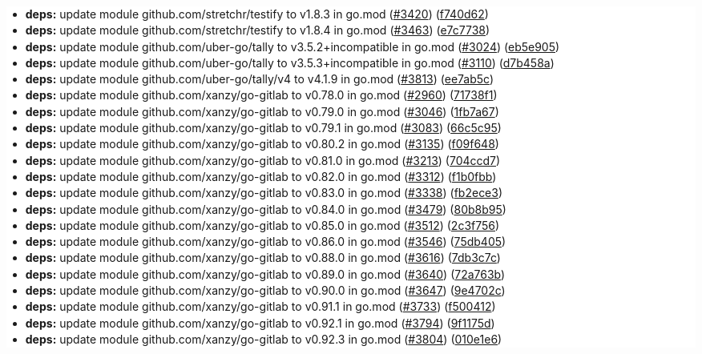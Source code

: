 * **deps:** update module github.com/stretchr/testify to v1.8.3 in go.mod ([#3420](https://github.com/vincentgna/atlantis/issues/3420)) ([f740d62](https://github.com/vincentgna/atlantis/commit/f740d62761d8c78d9c0b11285981acdcecf3ca87))
* **deps:** update module github.com/stretchr/testify to v1.8.4 in go.mod ([#3463](https://github.com/vincentgna/atlantis/issues/3463)) ([e7c7738](https://github.com/vincentgna/atlantis/commit/e7c77385c04375d934d910f09cabd43808dc30f9))
* **deps:** update module github.com/uber-go/tally to v3.5.2+incompatible in go.mod ([#3024](https://github.com/vincentgna/atlantis/issues/3024)) ([eb5e905](https://github.com/vincentgna/atlantis/commit/eb5e905222a97263ba50de110403188480c5cd10))
* **deps:** update module github.com/uber-go/tally to v3.5.3+incompatible in go.mod ([#3110](https://github.com/vincentgna/atlantis/issues/3110)) ([d7b458a](https://github.com/vincentgna/atlantis/commit/d7b458afab73e9e2eacd968fdc4315f34853c9d6))
* **deps:** update module github.com/uber-go/tally/v4 to v4.1.9 in go.mod ([#3813](https://github.com/vincentgna/atlantis/issues/3813)) ([ee7ab5c](https://github.com/vincentgna/atlantis/commit/ee7ab5cc3bfb08fe4dbe8e8e592cb7d0f36dcd11))
* **deps:** update module github.com/xanzy/go-gitlab to v0.78.0 in go.mod ([#2960](https://github.com/vincentgna/atlantis/issues/2960)) ([71738f1](https://github.com/vincentgna/atlantis/commit/71738f15b67333f7590080defb8b08d51d8c8a68))
* **deps:** update module github.com/xanzy/go-gitlab to v0.79.0 in go.mod ([#3046](https://github.com/vincentgna/atlantis/issues/3046)) ([1fb7a67](https://github.com/vincentgna/atlantis/commit/1fb7a6764f3d01d202313872f1da070089e90726))
* **deps:** update module github.com/xanzy/go-gitlab to v0.79.1 in go.mod ([#3083](https://github.com/vincentgna/atlantis/issues/3083)) ([66c5c95](https://github.com/vincentgna/atlantis/commit/66c5c9567cc08f3a31bced390210fdc5e6943008))
* **deps:** update module github.com/xanzy/go-gitlab to v0.80.2 in go.mod ([#3135](https://github.com/vincentgna/atlantis/issues/3135)) ([f09f648](https://github.com/vincentgna/atlantis/commit/f09f64861ef45563b1fc1bbdd4f0a9d98cc63a42))
* **deps:** update module github.com/xanzy/go-gitlab to v0.81.0 in go.mod ([#3213](https://github.com/vincentgna/atlantis/issues/3213)) ([704ccd7](https://github.com/vincentgna/atlantis/commit/704ccd70651883f3cdd668aeb1178222a12ca398))
* **deps:** update module github.com/xanzy/go-gitlab to v0.82.0 in go.mod ([#3312](https://github.com/vincentgna/atlantis/issues/3312)) ([f1b0fbb](https://github.com/vincentgna/atlantis/commit/f1b0fbb2012cda853d0f13e8ae8506826cc3f825))
* **deps:** update module github.com/xanzy/go-gitlab to v0.83.0 in go.mod ([#3338](https://github.com/vincentgna/atlantis/issues/3338)) ([fb2ece3](https://github.com/vincentgna/atlantis/commit/fb2ece3636adeb0fa1236e185cc557ad7a8a8978))
* **deps:** update module github.com/xanzy/go-gitlab to v0.84.0 in go.mod ([#3479](https://github.com/vincentgna/atlantis/issues/3479)) ([80b8b95](https://github.com/vincentgna/atlantis/commit/80b8b95011cf6ffeb1c9999b5c00ef9249926188))
* **deps:** update module github.com/xanzy/go-gitlab to v0.85.0 in go.mod ([#3512](https://github.com/vincentgna/atlantis/issues/3512)) ([2c3f756](https://github.com/vincentgna/atlantis/commit/2c3f756afb490912aed7bda86283eac1155a7fe9))
* **deps:** update module github.com/xanzy/go-gitlab to v0.86.0 in go.mod ([#3546](https://github.com/vincentgna/atlantis/issues/3546)) ([75db405](https://github.com/vincentgna/atlantis/commit/75db405b0db5c22d197835c340f85e09ff9df948))
* **deps:** update module github.com/xanzy/go-gitlab to v0.88.0 in go.mod ([#3616](https://github.com/vincentgna/atlantis/issues/3616)) ([7db3c7c](https://github.com/vincentgna/atlantis/commit/7db3c7c57af4d428f0531bfb3064467b905ca5eb))
* **deps:** update module github.com/xanzy/go-gitlab to v0.89.0 in go.mod ([#3640](https://github.com/vincentgna/atlantis/issues/3640)) ([72a763b](https://github.com/vincentgna/atlantis/commit/72a763b283905102b092731d3860b6c6a4f2c41a))
* **deps:** update module github.com/xanzy/go-gitlab to v0.90.0 in go.mod ([#3647](https://github.com/vincentgna/atlantis/issues/3647)) ([9e4702c](https://github.com/vincentgna/atlantis/commit/9e4702c4310c73d30b8bf53b6996585d7bfe4608))
* **deps:** update module github.com/xanzy/go-gitlab to v0.91.1 in go.mod ([#3733](https://github.com/vincentgna/atlantis/issues/3733)) ([f500412](https://github.com/vincentgna/atlantis/commit/f5004120e96048e7b02a5835abea1551a0700b4c))
* **deps:** update module github.com/xanzy/go-gitlab to v0.92.1 in go.mod ([#3794](https://github.com/vincentgna/atlantis/issues/3794)) ([9f1175d](https://github.com/vincentgna/atlantis/commit/9f1175d59218d7b9bcc2e78ca0016362c5558748))
* **deps:** update module github.com/xanzy/go-gitlab to v0.92.3 in go.mod ([#3804](https://github.com/vincentgna/atlantis/issues/3804)) ([010e1e6](https://github.com/vincentgna/atlantis/commit/010e1e6bc3b759b7d04c752c28b694209869a099))